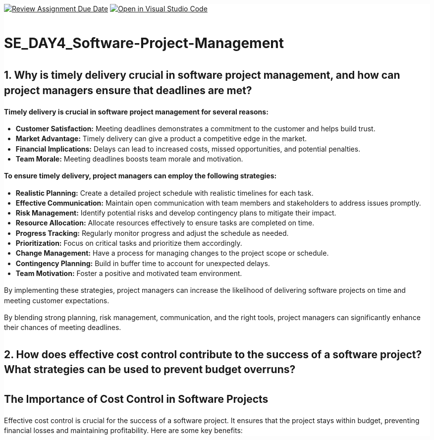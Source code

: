 [![Review Assignment Due Date](https://classroom.github.com/assets/deadline-readme-button-22041afd0340ce965d47ae6ef1cefeee28c7c493a6346c4f15d667ab976d596c.svg)](https://classroom.github.com/a/9pw6JKcu)
[![Open in Visual Studio Code](https://classroom.github.com/assets/open-in-vscode-2e0aaae1b6195c2367325f4f02e2d04e9abb55f0b24a779b69b11b9e10269abc.svg)](https://classroom.github.com/online_ide?assignment_repo_id=15838657&assignment_repo_type=AssignmentRepo)
# SE_DAY4_Software-Project-Management
## 1. Why is timely delivery crucial in software project management, and how can project managers ensure that deadlines are met?
**Timely delivery is crucial in software project management for several reasons:**

* **Customer Satisfaction:** Meeting deadlines demonstrates a commitment to the customer and helps build trust.
* **Market Advantage:** Timely delivery can give a product a competitive edge in the market.
* **Financial Implications:** Delays can lead to increased costs, missed opportunities, and potential penalties.
* **Team Morale:** Meeting deadlines boosts team morale and motivation.

**To ensure timely delivery, project managers can employ the following strategies:**

* **Realistic Planning:** Create a detailed project schedule with realistic timelines for each task.
* **Effective Communication:** Maintain open communication with team members and stakeholders to address issues promptly.
* **Risk Management:** Identify potential risks and develop contingency plans to mitigate their impact.
* **Resource Allocation:** Allocate resources effectively to ensure tasks are completed on time.
* **Progress Tracking:** Regularly monitor progress and adjust the schedule as needed.
* **Prioritization:** Focus on critical tasks and prioritize them accordingly.
* **Change Management:** Have a process for managing changes to the project scope or schedule.
* **Contingency Planning:** Build in buffer time to account for unexpected delays.
* **Team Motivation:** Foster a positive and motivated team environment.

By implementing these strategies, project managers can increase the likelihood of delivering software projects on time and meeting customer expectations.


By blending strong planning, risk management, communication, and the right tools, project managers can significantly enhance their chances of meeting deadlines.

## 2. How does effective cost control contribute to the success of a software project? What strategies can be used to prevent budget overruns?
## The Importance of Cost Control in Software Projects

Effective cost control is crucial for the success of a software project. It ensures that the project stays within budget, preventing financial losses and maintaining profitability. Here are some key benefits:
